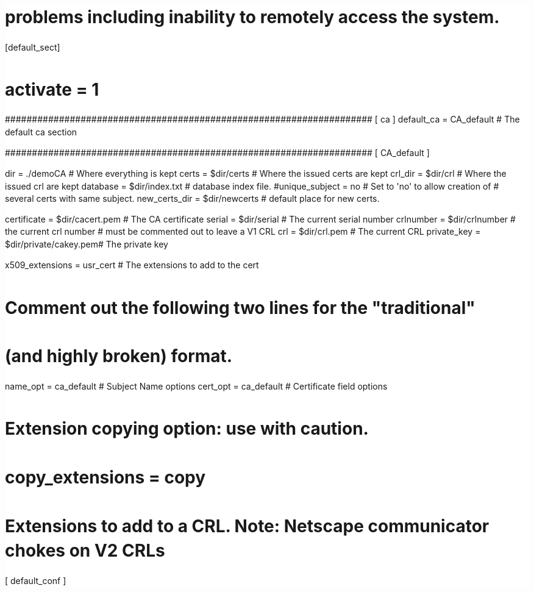 # problems including inability to remotely access the system.
[default_sect]
# activate = 1


####################################################################
[ ca ]
default_ca	= CA_default		# The default ca section

####################################################################
[ CA_default ]

dir		= ./demoCA		# Where everything is kept
certs		= $dir/certs		# Where the issued certs are kept
crl_dir		= $dir/crl		# Where the issued crl are kept
database	= $dir/index.txt	# database index file.
#unique_subject	= no			# Set to 'no' to allow creation of
					# several certs with same subject.
new_certs_dir	= $dir/newcerts		# default place for new certs.

certificate	= $dir/cacert.pem 	# The CA certificate
serial		= $dir/serial 		# The current serial number
crlnumber	= $dir/crlnumber	# the current crl number
					# must be commented out to leave a V1 CRL
crl		= $dir/crl.pem 		# The current CRL
private_key	= $dir/private/cakey.pem# The private key

x509_extensions	= usr_cert		# The extensions to add to the cert

# Comment out the following two lines for the "traditional"
# (and highly broken) format.
name_opt 	= ca_default		# Subject Name options
cert_opt 	= ca_default		# Certificate field options

# Extension copying option: use with caution.
# copy_extensions = copy

# Extensions to add to a CRL. Note: Netscape communicator chokes on V2 CRLs
[ default_conf ]
